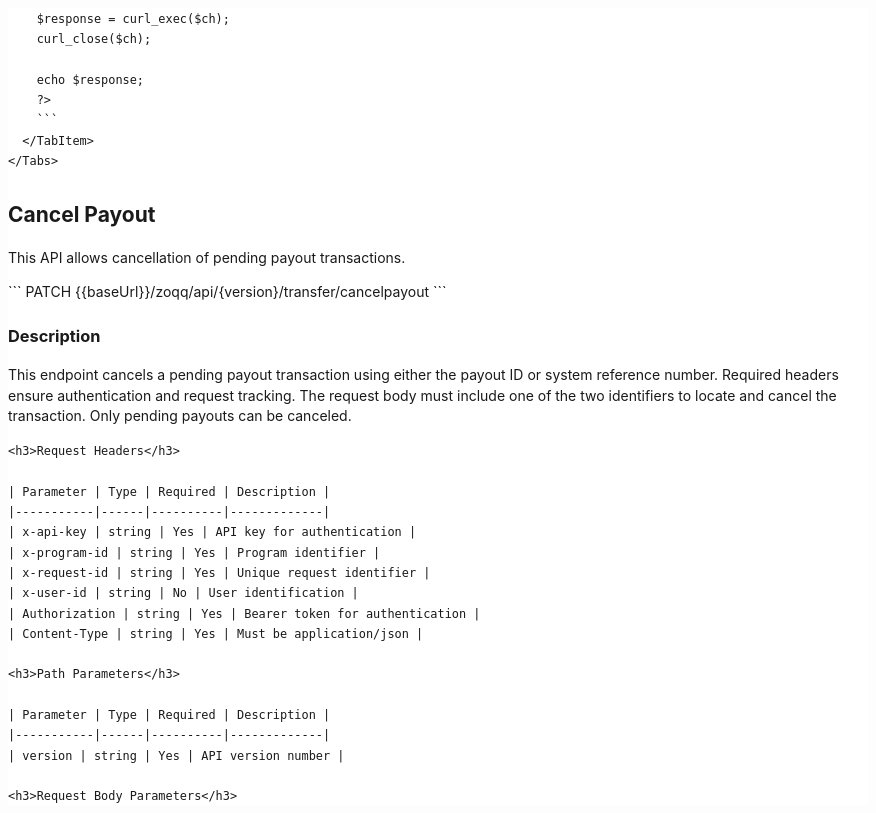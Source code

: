         $response = curl_exec($ch);
        curl_close($ch);

        echo $response;
        ?>
        ```
      </TabItem>
    </Tabs>

  </div>
</div>

## Cancel Payout

This API allows cancellation of pending payout transactions.

<Tabs>
  <TabItem value="endpoint" label="Endpoint" default>
    ```
    PATCH {{baseUrl}}/zoqq/api/{version}/transfer/cancelpayout
    ```
  </TabItem>
</Tabs>

<div className="api-docs-container">
  <div className="api-docs-left">
    <h3>Description</h3>
    <p>This endpoint cancels a pending payout transaction using either the payout ID or system reference number. Required headers ensure authentication and request tracking. The request body must include one of the two identifiers to locate and cancel the transaction. Only pending payouts can be canceled.</p>

    <h3>Request Headers</h3>

    | Parameter | Type | Required | Description |
    |-----------|------|----------|-------------|
    | x-api-key | string | Yes | API key for authentication |
    | x-program-id | string | Yes | Program identifier |
    | x-request-id | string | Yes | Unique request identifier |
    | x-user-id | string | No | User identification |
    | Authorization | string | Yes | Bearer token for authentication |
    | Content-Type | string | Yes | Must be application/json |

    <h3>Path Parameters</h3>

    | Parameter | Type | Required | Description |
    |-----------|------|----------|-------------|
    | version | string | Yes | API version number |

    <h3>Request Body Parameters</h3>
